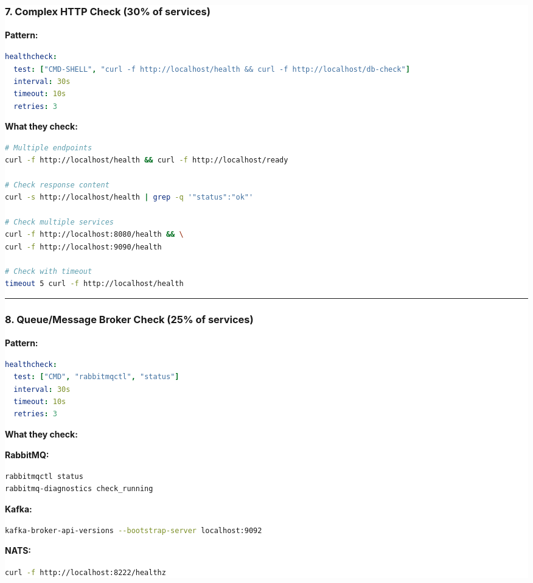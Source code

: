 
### **7. Complex HTTP Check (30% of services)**

**Pattern:**
```yaml
healthcheck:
  test: ["CMD-SHELL", "curl -f http://localhost/health && curl -f http://localhost/db-check"]
  interval: 30s
  timeout: 10s
  retries: 3
```

**What they check:**
```bash
# Multiple endpoints
curl -f http://localhost/health && curl -f http://localhost/ready

# Check response content
curl -s http://localhost/health | grep -q '"status":"ok"'

# Check multiple services
curl -f http://localhost:8080/health && \
curl -f http://localhost:9090/health

# Check with timeout
timeout 5 curl -f http://localhost/health
```

---

### **8. Queue/Message Broker Check (25% of services)**

**Pattern:**
```yaml
healthcheck:
  test: ["CMD", "rabbitmqctl", "status"]
  interval: 30s
  timeout: 10s
  retries: 3
```

**What they check:**

**RabbitMQ:**
```bash
rabbitmqctl status
rabbitmq-diagnostics check_running
```

**Kafka:**
```bash
kafka-broker-api-versions --bootstrap-server localhost:9092
```

**NATS:**
```bash
curl -f http://localhost:8222/healthz
```
